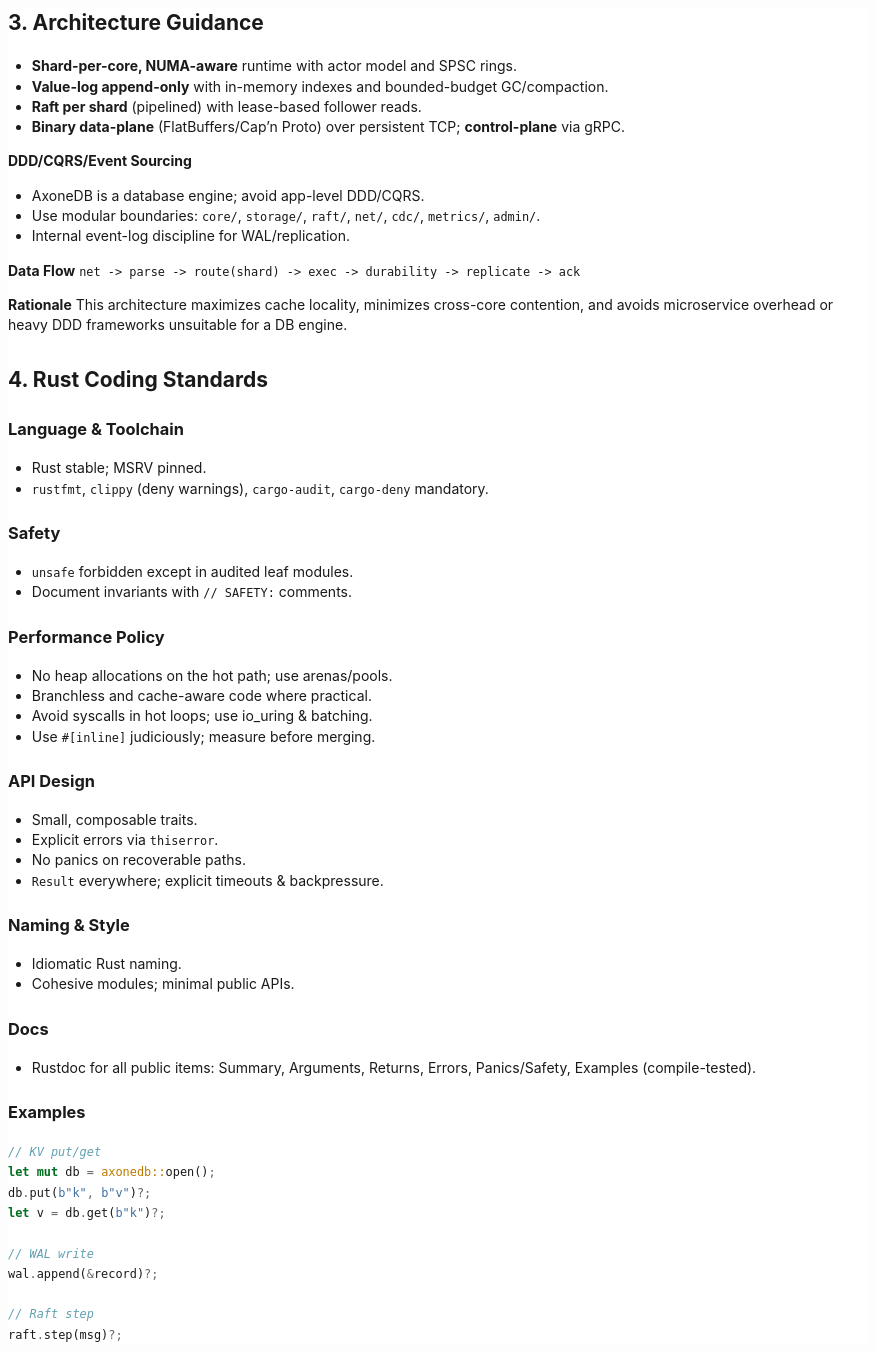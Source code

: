 ## 3. Architecture Guidance
- **Shard-per-core, NUMA-aware** runtime with actor model and SPSC rings.
- **Value-log append-only** with in-memory indexes and bounded-budget GC/compaction.
- **Raft per shard** (pipelined) with lease-based follower reads.
- **Binary data-plane** (FlatBuffers/Cap’n Proto) over persistent TCP; **control-plane** via gRPC.

**DDD/CQRS/Event Sourcing**
- AxoneDB is a database engine; avoid app-level DDD/CQRS.
- Use modular boundaries: `core/`, `storage/`, `raft/`, `net/`, `cdc/`, `metrics/`, `admin/`.
- Internal event-log discipline for WAL/replication.

**Data Flow**
`net -> parse -> route(shard) -> exec -> durability -> replicate -> ack`

**Rationale**
This architecture maximizes cache locality, minimizes cross-core contention, and avoids microservice overhead or heavy DDD frameworks unsuitable for a DB engine.

## 4. Rust Coding Standards

### Language & Toolchain
- Rust stable; MSRV pinned.
- `rustfmt`, `clippy` (deny warnings), `cargo-audit`, `cargo-deny` mandatory.

### Safety
- `unsafe` forbidden except in audited leaf modules.
- Document invariants with `// SAFETY:` comments.

### Performance Policy
- No heap allocations on the hot path; use arenas/pools.
- Branchless and cache-aware code where practical.
- Avoid syscalls in hot loops; use io_uring & batching.
- Use `#[inline]` judiciously; measure before merging.

### API Design
- Small, composable traits.
- Explicit errors via `thiserror`.
- No panics on recoverable paths.
- `Result` everywhere; explicit timeouts & backpressure.

### Naming & Style
- Idiomatic Rust naming.
- Cohesive modules; minimal public APIs.

### Docs
- Rustdoc for all public items: Summary, Arguments, Returns, Errors, Panics/Safety, Examples (compile-tested).

### Examples
```rust
// KV put/get
let mut db = axonedb::open();
db.put(b"k", b"v")?;
let v = db.get(b"k")?;

// WAL write
wal.append(&record)?;

// Raft step
raft.step(msg)?;
```
